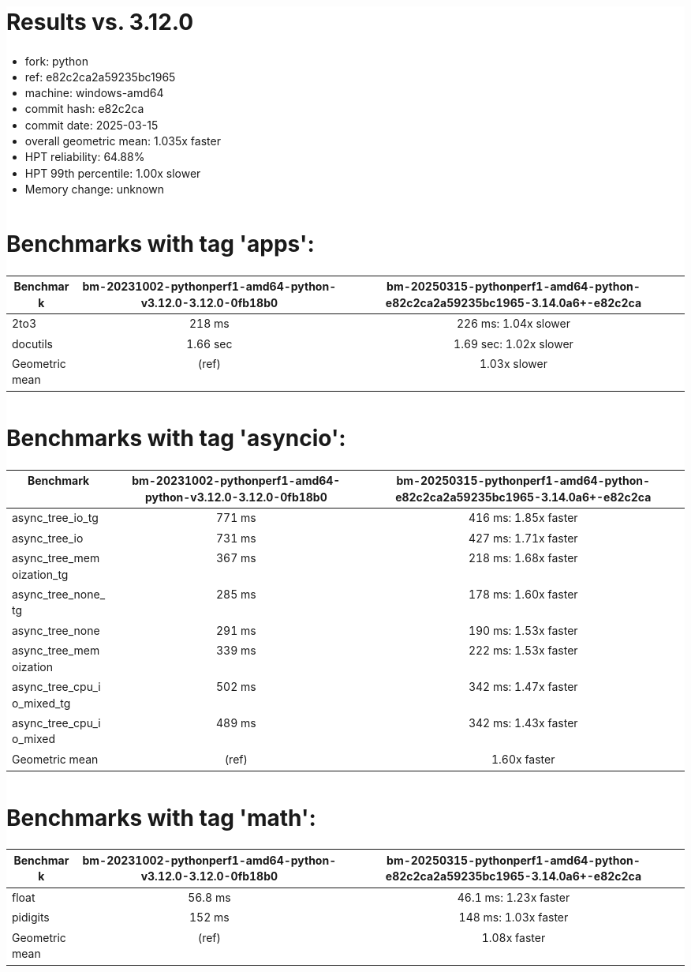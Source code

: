 # Results vs. 3.12.0

- fork: python
- ref: e82c2ca2a59235bc1965
- machine: windows-amd64
- commit hash: e82c2ca
- commit date: 2025-03-15
- overall geometric mean: 1.035x faster
- HPT reliability: 64.88%
- HPT 99th percentile: 1.00x slower
- Memory change: unknown

Benchmarks with tag 'apps':
===========================

| Benchmark      | bm-20231002-pythonperf1-amd64-python-v3.12.0-3.12.0-0fb18b0 | bm-20250315-pythonperf1-amd64-python-e82c2ca2a59235bc1965-3.14.0a6+-e82c2ca |
|----------------|:-----------------------------------------------------------:|:---------------------------------------------------------------------------:|
| 2to3           | 218 ms                                                      | 226 ms: 1.04x slower                                                        |
| docutils       | 1.66 sec                                                    | 1.69 sec: 1.02x slower                                                      |
| Geometric mean | (ref)                                                       | 1.03x slower                                                                |

Benchmarks with tag 'asyncio':
==============================

| Benchmark                  | bm-20231002-pythonperf1-amd64-python-v3.12.0-3.12.0-0fb18b0 | bm-20250315-pythonperf1-amd64-python-e82c2ca2a59235bc1965-3.14.0a6+-e82c2ca |
|----------------------------|:-----------------------------------------------------------:|:---------------------------------------------------------------------------:|
| async_tree_io_tg           | 771 ms                                                      | 416 ms: 1.85x faster                                                        |
| async_tree_io              | 731 ms                                                      | 427 ms: 1.71x faster                                                        |
| async_tree_memoization_tg  | 367 ms                                                      | 218 ms: 1.68x faster                                                        |
| async_tree_none_tg         | 285 ms                                                      | 178 ms: 1.60x faster                                                        |
| async_tree_none            | 291 ms                                                      | 190 ms: 1.53x faster                                                        |
| async_tree_memoization     | 339 ms                                                      | 222 ms: 1.53x faster                                                        |
| async_tree_cpu_io_mixed_tg | 502 ms                                                      | 342 ms: 1.47x faster                                                        |
| async_tree_cpu_io_mixed    | 489 ms                                                      | 342 ms: 1.43x faster                                                        |
| Geometric mean             | (ref)                                                       | 1.60x faster                                                                |

Benchmarks with tag 'math':
===========================

| Benchmark      | bm-20231002-pythonperf1-amd64-python-v3.12.0-3.12.0-0fb18b0 | bm-20250315-pythonperf1-amd64-python-e82c2ca2a59235bc1965-3.14.0a6+-e82c2ca |
|----------------|:-----------------------------------------------------------:|:---------------------------------------------------------------------------:|
| float          | 56.8 ms                                                     | 46.1 ms: 1.23x faster                                                       |
| pidigits       | 152 ms                                                      | 148 ms: 1.03x faster                                                        |
| Geometric mean | (ref)                                                       | 1.08x faster                                                                |
